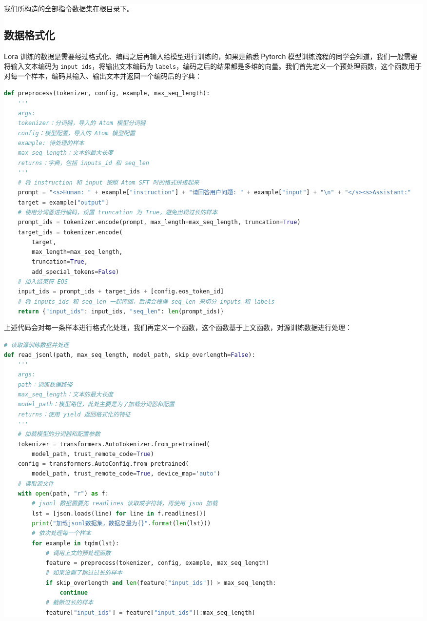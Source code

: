 我们所构造的全部指令数据集在根目录下。

## 数据格式化

Lora 训练的数据是需要经过格式化、编码之后再输入给模型进行训练的，如果是熟悉 Pytorch 模型训练流程的同学会知道，我们一般需要将输入文本编码为 `input_ids`，将输出文本编码为 `labels`，编码之后的结果都是多维的向量。我们首先定义一个预处理函数，这个函数用于对每一个样本，编码其输入、输出文本并返回一个编码后的字典：

```python
def preprocess(tokenizer, config, example, max_seq_length):
    '''
    args:
    tokenizer：分词器，导入的 Atom 模型分词器
    config：模型配置，导入的 Atom 模型配置
    example: 待处理的样本
    max_seq_length：文本的最大长度
    returns：字典，包括 inputs_id 和 seq_len
    '''
    # 将 instruction 和 input 按照 Atom SFT 时的格式拼接起来
    prompt = "<s>Human: " + example["instruction"] + "请回答用户问题: " + example["input"] + "\n" + "</s><s>Assistant:"
    target = example["output"]
    # 使用分词器进行编码，设置 truncation 为 True，避免出现过长的样本
    prompt_ids = tokenizer.encode(prompt, max_length=max_seq_length, truncation=True)
    target_ids = tokenizer.encode(
        target,
        max_length=max_seq_length,
        truncation=True,
        add_special_tokens=False)
    # 加入结束符 EOS
    input_ids = prompt_ids + target_ids + [config.eos_token_id]
    # 将 inputs_ids 和 seq_len 一起传回，后续会根据 seq_len 来切分 inputs 和 labels
    return {"input_ids": input_ids, "seq_len": len(prompt_ids)}
```

上述代码会对每一条样本进行格式化处理，我们再定义一个函数，这个函数基于上文函数，对源训练数据进行处理：

```python
# 读取源训练数据并处理
def read_jsonl(path, max_seq_length, model_path, skip_overlength=False):
    '''
    args:
    path：训练数据路径
    max_seq_length：文本的最大长度
    model_path：模型路径，此处主要是为了加载分词器和配置
    returns：使用 yield 返回格式化的特征
    '''
    # 加载模型的分词器和配置参数
    tokenizer = transformers.AutoTokenizer.from_pretrained(
        model_path, trust_remote_code=True)
    config = transformers.AutoConfig.from_pretrained(
        model_path, trust_remote_code=True, device_map='auto')
    # 读取源文件
    with open(path, "r") as f:
        # jsonl 数据需要先 readlines 读取成字符转，再使用 json 加载
        lst = [json.loads(line) for line in f.readlines()]
        print("加载jsonl数据集，数据总量为{}".format(len(lst)))
        # 依次处理每一个样本
        for example in tqdm(lst):
            # 调用上文的预处理函数
            feature = preprocess(tokenizer, config, example, max_seq_length)
            # 如果设置了跳过过长的样本
            if skip_overlength and len(feature["input_ids"]) > max_seq_length:
                continue
            # 截断过长的样本
            feature["input_ids"] = feature["input_ids"][:max_seq_length]
```